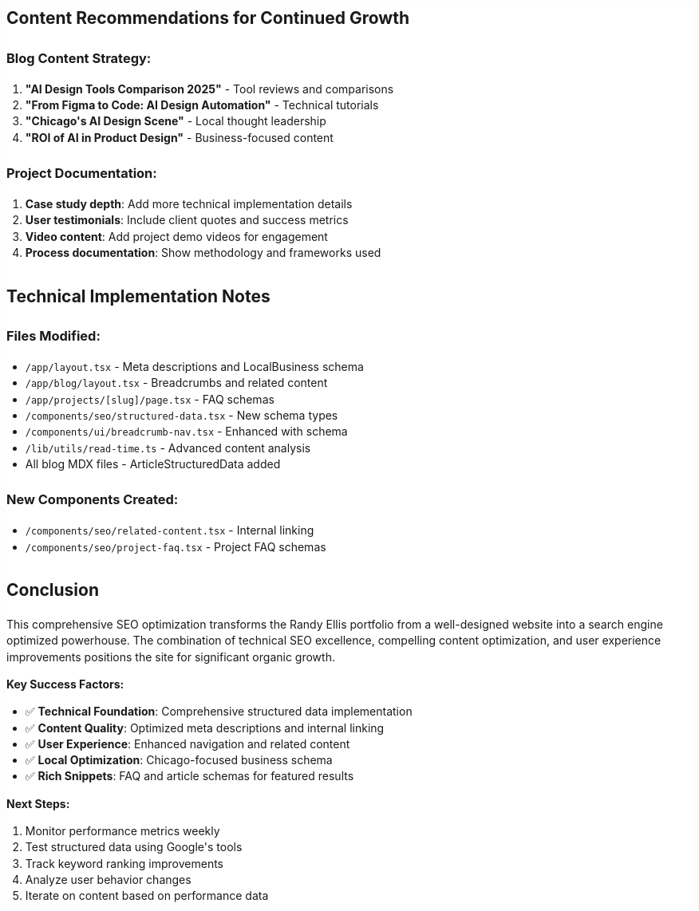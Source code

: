 ## Content Recommendations for Continued Growth

### Blog Content Strategy:
1. **"AI Design Tools Comparison 2025"** - Tool reviews and comparisons
2. **"From Figma to Code: AI Design Automation"** - Technical tutorials
3. **"Chicago's AI Design Scene"** - Local thought leadership
4. **"ROI of AI in Product Design"** - Business-focused content

### Project Documentation:
1. **Case study depth**: Add more technical implementation details
2. **User testimonials**: Include client quotes and success metrics
3. **Video content**: Add project demo videos for engagement
4. **Process documentation**: Show methodology and frameworks used

## Technical Implementation Notes

### Files Modified:
- `/app/layout.tsx` - Meta descriptions and LocalBusiness schema
- `/app/blog/layout.tsx` - Breadcrumbs and related content
- `/app/projects/[slug]/page.tsx` - FAQ schemas
- `/components/seo/structured-data.tsx` - New schema types
- `/components/ui/breadcrumb-nav.tsx` - Enhanced with schema
- `/lib/utils/read-time.ts` - Advanced content analysis
- All blog MDX files - ArticleStructuredData added

### New Components Created:
- `/components/seo/related-content.tsx` - Internal linking
- `/components/seo/project-faq.tsx` - Project FAQ schemas

## Conclusion

This comprehensive SEO optimization transforms the Randy Ellis portfolio from a well-designed website into a search engine optimized powerhouse. The combination of technical SEO excellence, compelling content optimization, and user experience improvements positions the site for significant organic growth.

**Key Success Factors:**
- ✅ **Technical Foundation**: Comprehensive structured data implementation
- ✅ **Content Quality**: Optimized meta descriptions and internal linking
- ✅ **User Experience**: Enhanced navigation and related content
- ✅ **Local Optimization**: Chicago-focused business schema
- ✅ **Rich Snippets**: FAQ and article schemas for featured results

**Next Steps:**
1. Monitor performance metrics weekly
2. Test structured data using Google's tools
3. Track keyword ranking improvements
4. Analyze user behavior changes
5. Iterate on content based on performance data
